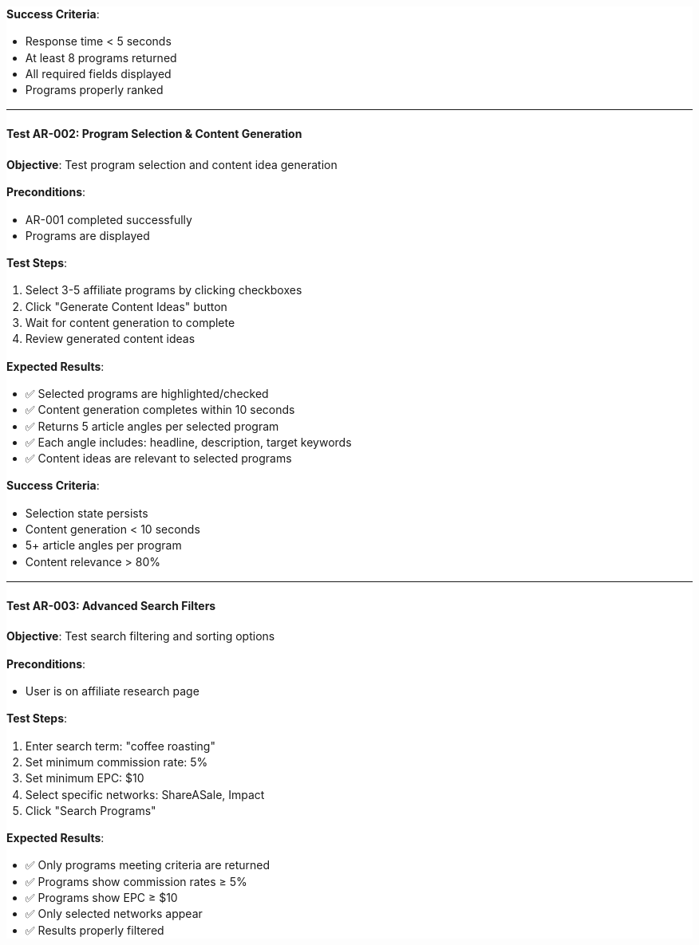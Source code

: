 **Success Criteria**:
- Response time < 5 seconds
- At least 8 programs returned
- All required fields displayed
- Programs properly ranked

---

#### **Test AR-002: Program Selection & Content Generation**
**Objective**: Test program selection and content idea generation

**Preconditions**:
- AR-001 completed successfully
- Programs are displayed

**Test Steps**:
1. Select 3-5 affiliate programs by clicking checkboxes
2. Click "Generate Content Ideas" button
3. Wait for content generation to complete
4. Review generated content ideas

**Expected Results**:
- ✅ Selected programs are highlighted/checked
- ✅ Content generation completes within 10 seconds
- ✅ Returns 5 article angles per selected program
- ✅ Each angle includes: headline, description, target keywords
- ✅ Content ideas are relevant to selected programs

**Success Criteria**:
- Selection state persists
- Content generation < 10 seconds
- 5+ article angles per program
- Content relevance > 80%

---

#### **Test AR-003: Advanced Search Filters**
**Objective**: Test search filtering and sorting options

**Preconditions**:
- User is on affiliate research page

**Test Steps**:
1. Enter search term: "coffee roasting"
2. Set minimum commission rate: 5%
3. Set minimum EPC: $10
4. Select specific networks: ShareASale, Impact
5. Click "Search Programs"

**Expected Results**:
- ✅ Only programs meeting criteria are returned
- ✅ Programs show commission rates ≥ 5%
- ✅ Programs show EPC ≥ $10
- ✅ Only selected networks appear
- ✅ Results properly filtered
